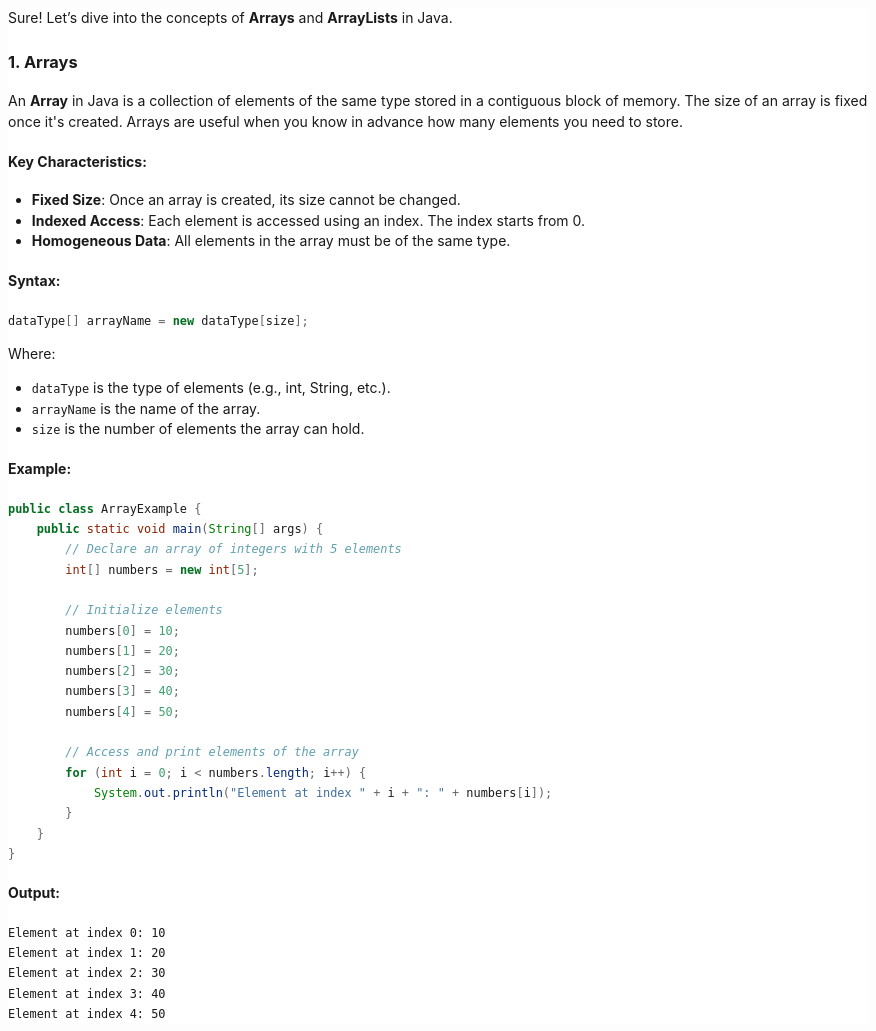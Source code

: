 Sure! Let’s dive into the concepts of **Arrays** and **ArrayLists** in Java.

### 1. **Arrays**

An **Array** in Java is a collection of elements of the same type stored in a contiguous block of memory. The size of an array is fixed once it's created. Arrays are useful when you know in advance how many elements you need to store.

#### Key Characteristics:
- **Fixed Size**: Once an array is created, its size cannot be changed.
- **Indexed Access**: Each element is accessed using an index. The index starts from 0.
- **Homogeneous Data**: All elements in the array must be of the same type.

#### Syntax:
```java
dataType[] arrayName = new dataType[size];
```

Where:
- `dataType` is the type of elements (e.g., int, String, etc.).
- `arrayName` is the name of the array.
- `size` is the number of elements the array can hold.

#### Example:
```java
public class ArrayExample {
    public static void main(String[] args) {
        // Declare an array of integers with 5 elements
        int[] numbers = new int[5];
        
        // Initialize elements
        numbers[0] = 10;
        numbers[1] = 20;
        numbers[2] = 30;
        numbers[3] = 40;
        numbers[4] = 50;
        
        // Access and print elements of the array
        for (int i = 0; i < numbers.length; i++) {
            System.out.println("Element at index " + i + ": " + numbers[i]);
        }
    }
}
```

#### Output:
```
Element at index 0: 10
Element at index 1: 20
Element at index 2: 30
Element at index 3: 40
Element at index 4: 50
```
